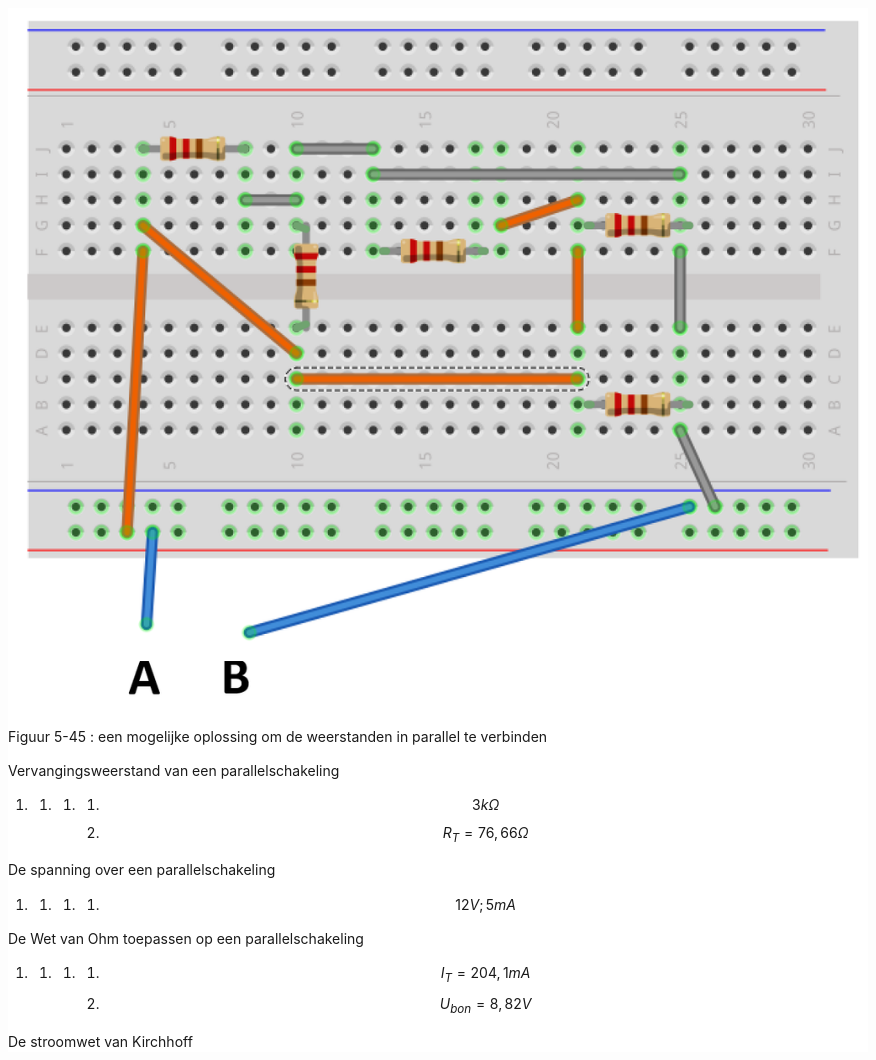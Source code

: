 ![](../.gitbook/assets/afbeelding_11430.png)

Figuur 5-45 : een mogelijke oplossing om de weerstanden in parallel te verbinden

Vervangingsweerstand van een parallelschakeling

1. 1. 1. 1. $$3 k\Omega$$
         2. $${R}_{T}=\mathrm{76,66} \Omega$$

De spanning over een parallelschakeling

1. 1. 1. 1. $$12 V; 5 mA$$

De Wet van Ohm toepassen op een parallelschakeling

1. 1. 1. 1. $${I}_{T}= \mathrm{204,1} mA$$
         2. $${U}_{bon}=\mathrm{8,82} V$$

De stroomwet van Kirchhoff

